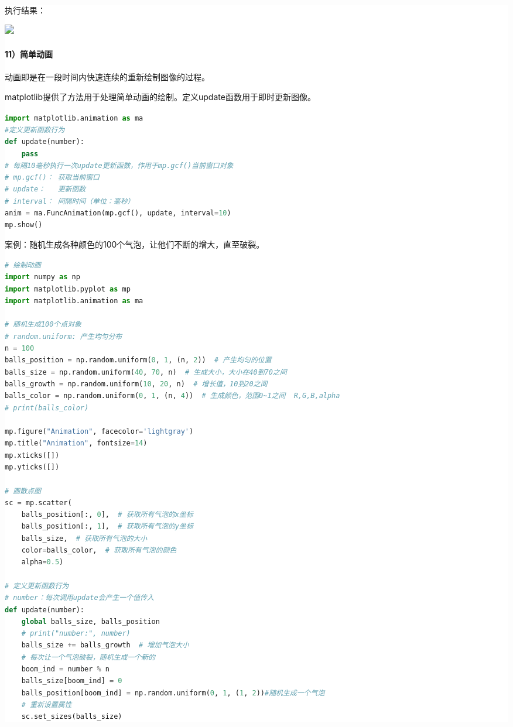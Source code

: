 执行结果：

![](images/3D折线图.png)



#### 11）简单动画

动画即是在一段时间内快速连续的重新绘制图像的过程。

matplotlib提供了方法用于处理简单动画的绘制。定义update函数用于即时更新图像。

```python
import matplotlib.animation as ma
#定义更新函数行为
def update(number):
    pass
# 每隔10毫秒执行一次update更新函数，作用于mp.gcf()当前窗口对象
# mp.gcf()：	获取当前窗口
# update：	更新函数
# interval：	间隔时间（单位：毫秒）
anim = ma.FuncAnimation(mp.gcf(), update, interval=10)
mp.show()
```

案例：随机生成各种颜色的100个气泡，让他们不断的增大，直至破裂。

```python
# 绘制动画
import numpy as np
import matplotlib.pyplot as mp
import matplotlib.animation as ma

# 随机生成100个点对象
# random.uniform: 产生均匀分布
n = 100
balls_position = np.random.uniform(0, 1, (n, 2))  # 产生均匀的位置
balls_size = np.random.uniform(40, 70, n)  # 生成大小，大小在40到70之间
balls_growth = np.random.uniform(10, 20, n)  # 增长值，10到20之间
balls_color = np.random.uniform(0, 1, (n, 4))  # 生成颜色，范围0~1之间  R,G,B,alpha
# print(balls_color)

mp.figure("Animation", facecolor='lightgray')
mp.title("Animation", fontsize=14)
mp.xticks([])
mp.yticks([])

# 画散点图
sc = mp.scatter(
    balls_position[:, 0],  # 获取所有气泡的x坐标
    balls_position[:, 1],  # 获取所有气泡的y坐标
    balls_size,  # 获取所有气泡的大小
    color=balls_color,  # 获取所有气泡的颜色
    alpha=0.5)

# 定义更新函数行为
# number：每次调用update会产生一个值传入
def update(number):
    global balls_size, balls_position
    # print("number:", number)
    balls_size += balls_growth  # 增加气泡大小
    # 每次让一个气泡破裂，随机生成一个新的
    boom_ind = number % n
    balls_size[boom_ind] = 0
    balls_position[boom_ind] = np.random.uniform(0, 1, (1, 2))#随机生成一个气泡
    # 重新设置属性
    sc.set_sizes(balls_size)
```